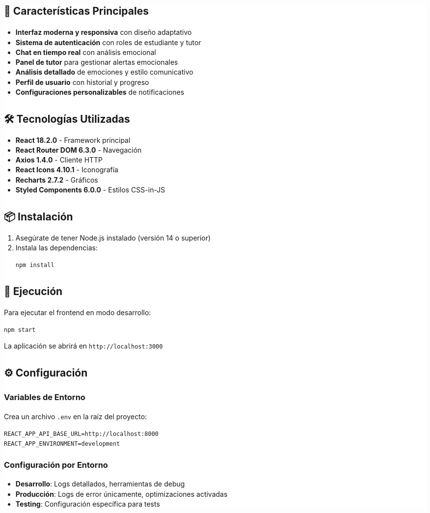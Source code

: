 ## 🎯 Características Principales

- **Interfaz moderna y responsiva** con diseño adaptativo
- **Sistema de autenticación** con roles de estudiante y tutor
- **Chat en tiempo real** con análisis emocional
- **Panel de tutor** para gestionar alertas emocionales
- **Análisis detallado** de emociones y estilo comunicativo
- **Perfil de usuario** con historial y progreso
- **Configuraciones personalizables** de notificaciones

## 🛠️ Tecnologías Utilizadas

- **React 18.2.0** - Framework principal
- **React Router DOM 6.3.0** - Navegación
- **Axios 1.4.0** - Cliente HTTP
- **React Icons 4.10.1** - Iconografía
- **Recharts 2.7.2** - Gráficos
- **Styled Components 6.0.0** - Estilos CSS-in-JS

## 📦 Instalación

1. Asegúrate de tener Node.js instalado (versión 14 o superior)
2. Instala las dependencias:
   ```bash
   npm install
   ```

## 🚀 Ejecución

Para ejecutar el frontend en modo desarrollo:

```bash
npm start
```

La aplicación se abrirá en `http://localhost:3000`

## ⚙️ Configuración

### Variables de Entorno
Crea un archivo `.env` en la raíz del proyecto:

```env
REACT_APP_API_BASE_URL=http://localhost:8000
REACT_APP_ENVIRONMENT=development
```

### Configuración por Entorno
- **Desarrollo**: Logs detallados, herramientas de debug
- **Producción**: Logs de error únicamente, optimizaciones activadas
- **Testing**: Configuración específica para tests
